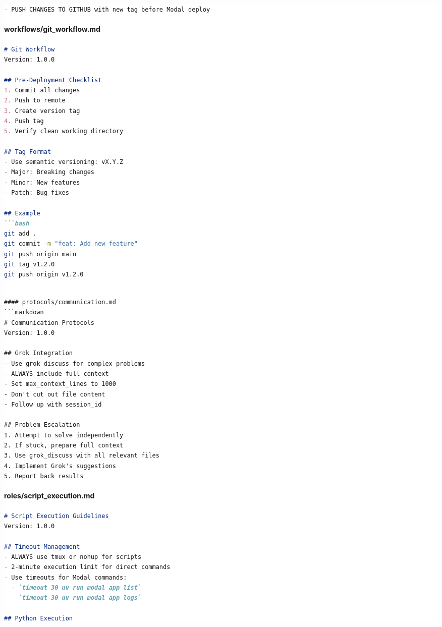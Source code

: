 ```markdown
- PUSH CHANGES TO GITHUB with new tag before Modal deploy
```

#### workflows/git_workflow.md
```markdown
# Git Workflow
Version: 1.0.0

## Pre-Deployment Checklist
1. Commit all changes
2. Push to remote
3. Create version tag
4. Push tag
5. Verify clean working directory

## Tag Format
- Use semantic versioning: vX.Y.Z
- Major: Breaking changes
- Minor: New features
- Patch: Bug fixes

## Example
```bash
git add .
git commit -m "feat: Add new feature"
git push origin main
git tag v1.2.0
git push origin v1.2.0
```
```

#### protocols/communication.md
```markdown
# Communication Protocols
Version: 1.0.0

## Grok Integration
- Use grok_discuss for complex problems
- ALWAYS include full context
- Set max_context_lines to 1000
- Don't cut out file content
- Follow up with session_id

## Problem Escalation
1. Attempt to solve independently
2. If stuck, prepare full context
3. Use grok_discuss with all relevant files
4. Implement Grok's suggestions
5. Report back results
```

#### roles/script_execution.md
```markdown
# Script Execution Guidelines
Version: 1.0.0

## Timeout Management
- ALWAYS use tmux or nohup for scripts
- 2-minute execution limit for direct commands
- Use timeouts for Modal commands:
  - `timeout 30 uv run modal app list`
  - `timeout 30 uv run modal app logs`

## Python Execution
```
